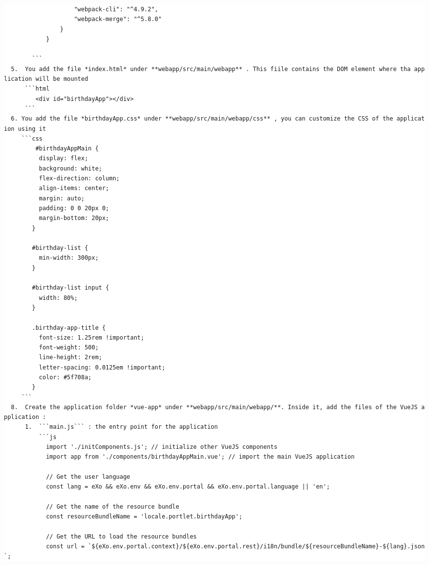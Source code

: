                         "webpack-cli": "^4.9.2",
                        "webpack-merge": "^5.8.0"
                    }
                }

            ```  
      5.  You add the file *index.html* under **webapp/src/main/webapp** . This fiile contains the DOM element where tha application will be mounted 
          ```html
             <div id="birthdayApp"></div>
          ```  
      6. You add the file *birthdayApp.css* under **webapp/src/main/webapp/css** , you can customize the CSS of the application using it
         ```css
             #birthdayAppMain {
              display: flex;
              background: white;
              flex-direction: column;
              align-items: center;
              margin: auto;
              padding: 0 0 20px 0;
              margin-bottom: 20px;
            }

            #birthday-list {
              min-width: 300px;
            }

            #birthday-list input {
              width: 80%;
            }

            .birthday-app-title {
              font-size: 1.25rem !important;
              font-weight: 500;
              line-height: 2rem;
              letter-spacing: 0.0125em !important;
              color: #5f708a;
            }
         ```     
      8.  Create the application folder *vue-app* under **webapp/src/main/webapp/**. Inside it, add the files of the VueJS application :
          1.  ```main.js``` : the entry point for the application
              ```js
                import './initComponents.js'; // initialize other VueJS components
                import app from './components/birthdayAppMain.vue'; // import the main VueJS application

                // Get the user language
                const lang = eXo && eXo.env && eXo.env.portal && eXo.env.portal.language || 'en';

                // Get the name of the resource bundle
                const resourceBundleName = 'locale.portlet.birthdayApp';

                // Get the URL to load the resource bundles
                const url = `${eXo.env.portal.context}/${eXo.env.portal.rest}/i18n/bundle/${resourceBundleName}-${lang}.json`;

